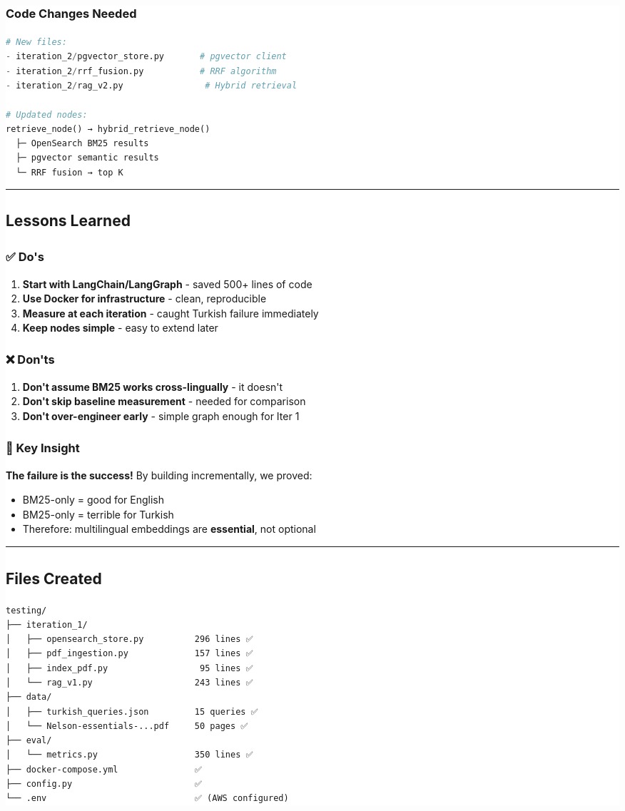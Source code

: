 ### Code Changes Needed
```python
# New files:
- iteration_2/pgvector_store.py       # pgvector client
- iteration_2/rrf_fusion.py           # RRF algorithm
- iteration_2/rag_v2.py                # Hybrid retrieval

# Updated nodes:
retrieve_node() → hybrid_retrieve_node()
  ├─ OpenSearch BM25 results
  ├─ pgvector semantic results
  └─ RRF fusion → top K
```

---

## Lessons Learned

### ✅ Do's
1. **Start with LangChain/LangGraph** - saved 500+ lines of code
2. **Use Docker for infrastructure** - clean, reproducible
3. **Measure at each iteration** - caught Turkish failure immediately
4. **Keep nodes simple** - easy to extend later

### ❌ Don'ts
1. **Don't assume BM25 works cross-lingually** - it doesn't
2. **Don't skip baseline measurement** - needed for comparison
3. **Don't over-engineer early** - simple graph enough for Iter 1

### 🎯 Key Insight
**The failure is the success!** By building incrementally, we proved:
- BM25-only = good for English
- BM25-only = terrible for Turkish
- Therefore: multilingual embeddings are **essential**, not optional

---

## Files Created

```
testing/
├── iteration_1/
│   ├── opensearch_store.py          296 lines ✅
│   ├── pdf_ingestion.py             157 lines ✅
│   ├── index_pdf.py                  95 lines ✅
│   └── rag_v1.py                    243 lines ✅
├── data/
│   ├── turkish_queries.json         15 queries ✅
│   └── Nelson-essentials-...pdf     50 pages ✅
├── eval/
│   └── metrics.py                   350 lines ✅
├── docker-compose.yml               ✅
├── config.py                        ✅
└── .env                             ✅ (AWS configured)
```
